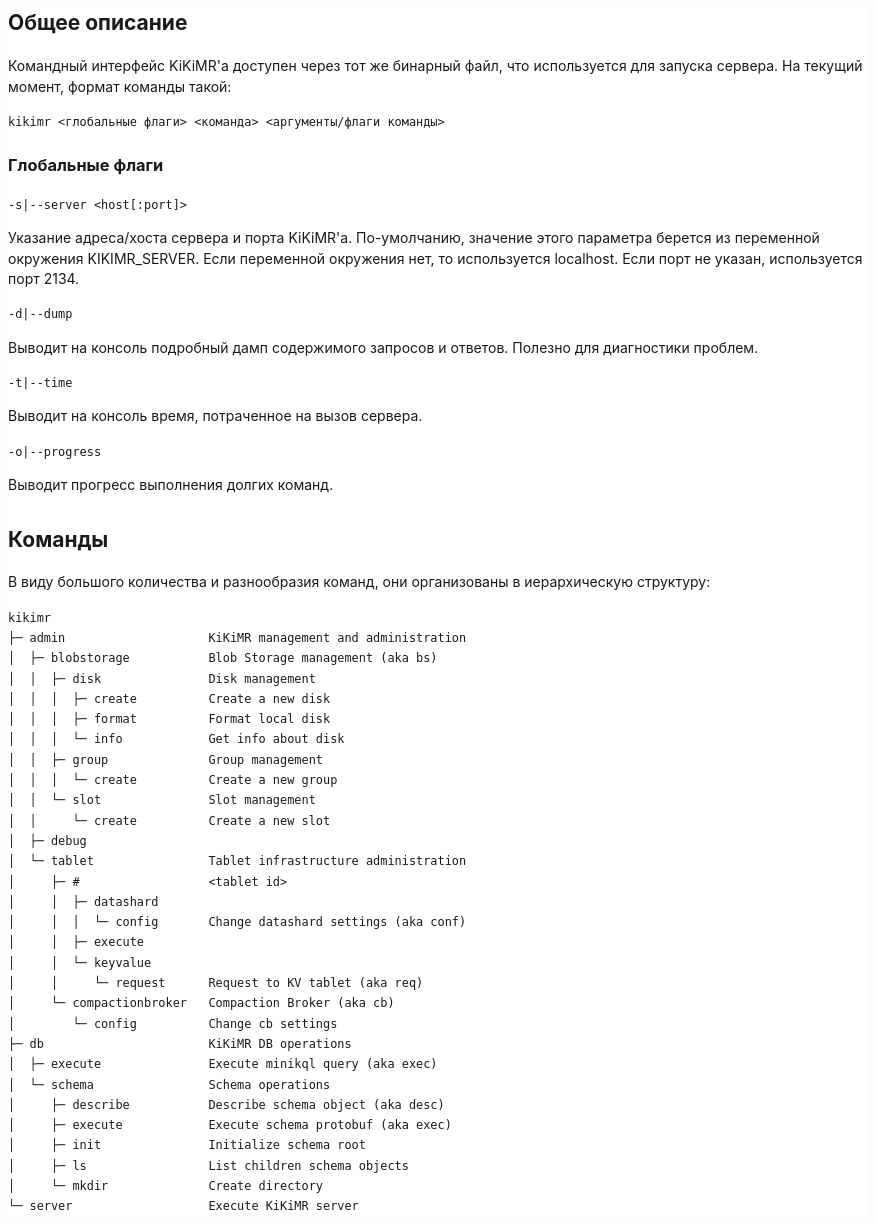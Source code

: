 ## Общее описание
Командный интерфейс KiKiMR'а доступен через тот же бинарный файл, что используется для запуска сервера.
На текущий момент, формат команды такой:

```
kikimr <глобальные флаги> <команда> <аргументы/флаги команды>
```
### Глобальные флаги

```
-s|--server <host[:port]>
```
Указание адреса/хоста сервера и порта KiKiMR'а. По-умолчанию, значение этого параметра берется из переменной окружения KIKIMR_SERVER. Если переменной окружения нет, то используется localhost. Если порт не указан, используется порт 2134.

```
-d|--dump
```
Выводит на консоль подробный дамп содержимого запросов и ответов. Полезно для диагностики проблем.

```
-t|--time
```
Выводит на консоль время, потраченное на вызов сервера.

```
-o|--progress
```
Выводит прогресс выполнения долгих команд.

## Команды

В виду большого количества и разнообразия команд, они организованы в иерархическую структуру:
```
kikimr
├─ admin                    KiKiMR management and administration
│  ├─ blobstorage           Blob Storage management (aka bs)
│  │  ├─ disk               Disk management
│  │  │  ├─ create          Create a new disk
│  │  │  ├─ format          Format local disk
│  │  │  └─ info            Get info about disk
│  │  ├─ group              Group management
│  │  │  └─ create          Create a new group
│  │  └─ slot               Slot management
│  │     └─ create          Create a new slot
│  ├─ debug
│  └─ tablet                Tablet infrastructure administration
│     ├─ #                  <tablet id>
│     │  ├─ datashard
│     │  │  └─ config       Change datashard settings (aka conf)
│     │  ├─ execute
│     │  └─ keyvalue
│     │     └─ request      Request to KV tablet (aka req)
│     └─ compactionbroker   Compaction Broker (aka cb)
│        └─ config          Change cb settings
├─ db                       KiKiMR DB operations
│  ├─ execute               Execute minikql query (aka exec)
│  └─ schema                Schema operations
│     ├─ describe           Describe schema object (aka desc)
│     ├─ execute            Execute schema protobuf (aka exec)
│     ├─ init               Initialize schema root
│     ├─ ls                 List children schema objects
│     └─ mkdir              Create directory
└─ server                   Execute KiKiMR server
```